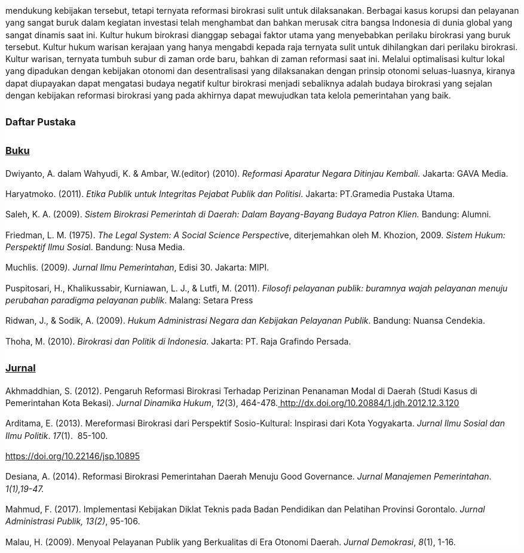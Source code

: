 <p><span class="font4">mendukung kebijakan tersebut, tetapi ternyata reformasi birokrasi sulit untuk dilaksanakan. Berbagai kasus korupsi dan pelayanan yang sangat buruk dalam kegiatan investasi telah menghambat dan bahkan merusak citra bangsa Indonesia di dunia global yang sangat dinamis saat ini. Kultur hukum birokrasi dianggap sebagai faktor utama yang menyebabkan perilaku birokrasi yang buruk tersebut. Kultur hukum warisan kerajaan yang hanya mengabdi kepada raja ternyata sulit untuk dihilangkan dari perilaku birokrasi. Kultur warisan, ternyata tumbuh subur di zaman orde baru, bahkan di zaman reformasi saat ini. Melalui optimalisasi kultur lokal yang dipadukan dengan kebijakan otonomi dan desentralisasi yang dilaksanakan dengan prinsip otonomi seluas-luasnya, kiranya dapat diupayakan dapat mengatasi budaya negatif kultur birokrasi menjadi sebaliknya adalah budaya birokrasi yang sejalan dengan kebijakan reformasi birokrasi yang pada akhirnya dapat mewujudkan tata kelola pemerintahan yang baik.</span></p>
<h3><a name="bookmark15"></a><span class="font3" style="font-weight:bold;"><a name="bookmark16"></a>Daftar Pustaka</span><br><br><span class="font3" style="font-weight:bold;text-decoration:underline;"><a name="bookmark17"></a>Buku</span></h3>
<p><span class="font4">Dwiyanto, A. dalam Wahyudi, K. &amp;&nbsp;Ambar, W.(editor) (2010). </span><span class="font4" style="font-style:italic;">Reformasi Aparatur Negara Ditinjau Kembali.</span><span class="font4"> Jakarta: GAVA Media.</span></p>
<p><span class="font4">Haryatmoko. (2011). </span><span class="font4" style="font-style:italic;">Etika Publik untuk Integritas Pejabat Publik dan Politisi</span><span class="font4">. Jakarta: PT.Gramedia Pustaka Utama.</span></p>
<p><span class="font4">Saleh, K. A. (2009). </span><span class="font4" style="font-style:italic;">Sistem Birokrasi Pemerintah di Daerah: Dalam Bayang-Bayang Budaya Patron Klien.</span><span class="font4"> Bandung: Alumni.</span></p>
<p><span class="font4">Friedman, L. M. (1975). </span><span class="font4" style="font-style:italic;">The Legal System: A Social Science Perspectiv</span><span class="font4">e, diterjemahkan oleh M. Khozion, 2009. </span><span class="font4" style="font-style:italic;">Sistem Hukum: Perspektif Ilmu Sosia</span><span class="font4">l. Bandung: Nusa Media.</span></p>
<p><span class="font4">Muchlis. (2009</span><span class="font4" style="font-style:italic;">). Jurnal Ilmu Pemerintahan</span><span class="font4">, Edisi 30. Jakarta: MIPI.</span></p>
<p><span class="font4">Puspitosari, H., Khalikussabir, Kurniawan, L. J., &amp;&nbsp;Lutfi, M. (2011). </span><span class="font4" style="font-style:italic;">Filosofi pelayanan publik: buramnya wajah pelayanan menuju perubahan paradigma pelayanan publik</span><span class="font4">. Malang: Setara Press</span></p>
<p><span class="font4">Ridwan, J., &amp;&nbsp;Sodik, A. (2009). </span><span class="font4" style="font-style:italic;">Hukum Administrasi Negara dan Kebijakan Pelayanan Publik</span><span class="font4">. Bandung: Nuansa Cendekia.</span></p>
<p><span class="font4">Thoha, M. (2010). </span><span class="font4" style="font-style:italic;">Birokrasi dan Politik di Indonesia</span><span class="font4">. Jakarta: PT. Raja Grafindo Persada.</span></p>
<h3><a name="bookmark18"></a><span class="font3" style="font-weight:bold;text-decoration:underline;"><a name="bookmark19"></a>Jurnal</span></h3>
<p><span class="font4">Akhmaddhian, S. (2012). Pengaruh Reformasi Birokrasi Terhadap Perizinan Penanaman Modal di Daerah (Studi Kasus di Pemerintahan Kota Bekasi). </span><span class="font4" style="font-style:italic;">Jurnal Dinamika Hukum</span><span class="font4">, </span><span class="font4" style="font-style:italic;">12</span><span class="font4">(3), 464-478.</span><a href="http://dx.doi.org/10.20884/1.jdh.2012.12.3.120"><span class="font4"> </span><span class="font4" style="text-decoration:underline;">http://dx.doi.org/10.20884/1.jdh.2012.12.3.120</span></a></p>
<p><span class="font4">Arditama, E. (2013). Mereformasi Birokrasi dari Perspektif Sosio-Kultural: Inspirasi dari Kota Yogyakarta. </span><span class="font4" style="font-style:italic;">Jurnal Ilmu Sosial dan Ilmu Politik</span><span class="font4">. </span><span class="font4" style="font-style:italic;">17</span><span class="font4">(1). &nbsp;85-100.</span></p>
<p><a href="https://doi.org/10.22146/jsp.10895"><span class="font4" style="text-decoration:underline;">https://doi.org/10.22146/jsp.10895</span></a></p>
<p><span class="font4">Desiana, A. (2014). Reformasi Birokrasi Pemerintahan Daerah Menuju Good Governance. </span><span class="font4" style="font-style:italic;">Jurnal Manajemen Pemerintahan</span><span class="font4">. </span><span class="font4" style="font-style:italic;">1(1),19-47.</span></p>
<p><span class="font4">Mahmud, F. (2017). Implementasi Kebijakan Diklat Teknis pada Badan Pendidikan dan Pelatihan Provinsi Gorontalo. </span><span class="font4" style="font-style:italic;">Jurnal Administrasi Publik, 13(2)</span><span class="font4">, 95-106.</span></p>
<p><span class="font4">Malau, H. (2009). Menyoal Pelayanan Publik yang Berkualitas di Era Otonomi Daerah. </span><span class="font4" style="font-style:italic;">Jurnal Demokrasi</span><span class="font4">, </span><span class="font4" style="font-style:italic;">8</span><span class="font4">(1), 1-16.</span></p>
